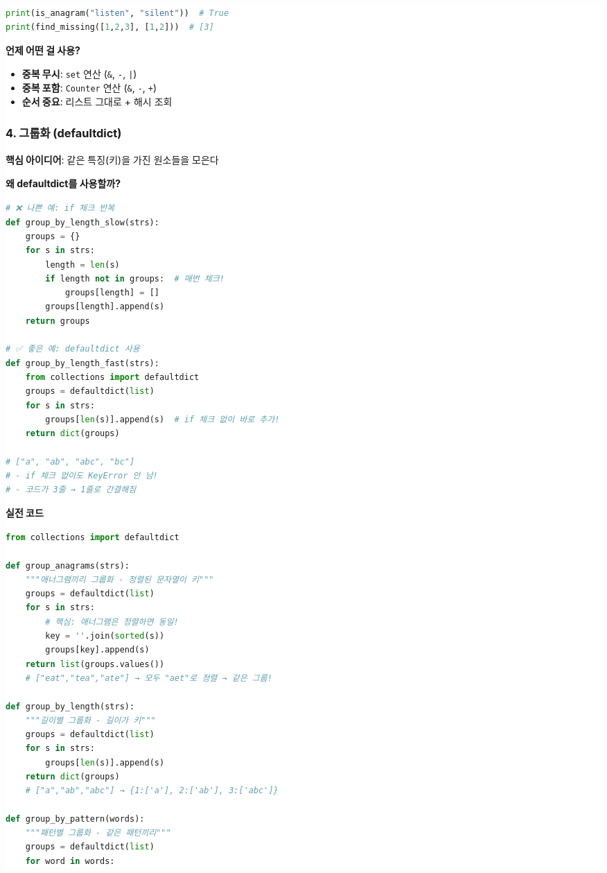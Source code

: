 ```python
print(is_anagram("listen", "silent"))  # True
print(find_missing([1,2,3], [1,2]))  # [3]
```

**언제 어떤 걸 사용?**
- **중복 무시**: `set` 연산 (`&`, `-`, `|`)
- **중복 포함**: `Counter` 연산 (`&`, `-`, `+`)
- **순서 중요**: 리스트 그대로 + 해시 조회

### 4. 그룹화 (defaultdict)

**핵심 아이디어**: 같은 특징(키)을 가진 원소들을 모은다

**왜 defaultdict를 사용할까?**

```python
# ❌ 나쁜 예: if 체크 반복
def group_by_length_slow(strs):
    groups = {}
    for s in strs:
        length = len(s)
        if length not in groups:  # 매번 체크!
            groups[length] = []
        groups[length].append(s)
    return groups

# ✅ 좋은 예: defaultdict 사용
def group_by_length_fast(strs):
    from collections import defaultdict
    groups = defaultdict(list)
    for s in strs:
        groups[len(s)].append(s)  # if 체크 없이 바로 추가!
    return dict(groups)

# ["a", "ab", "abc", "bc"]
# - if 체크 없이도 KeyError 안 남!
# - 코드가 3줄 → 1줄로 간결해짐
```

**실전 코드**

```python
from collections import defaultdict

def group_anagrams(strs):
    """애너그램끼리 그룹화 - 정렬된 문자열이 키"""
    groups = defaultdict(list)
    for s in strs:
        # 핵심: 애너그램은 정렬하면 동일!
        key = ''.join(sorted(s))
        groups[key].append(s)
    return list(groups.values())
    # ["eat","tea","ate"] → 모두 "aet"로 정렬 → 같은 그룹!

def group_by_length(strs):
    """길이별 그룹화 - 길이가 키"""
    groups = defaultdict(list)
    for s in strs:
        groups[len(s)].append(s)
    return dict(groups)
    # ["a","ab","abc"] → {1:['a'], 2:['ab'], 3:['abc']}

def group_by_pattern(words):
    """패턴별 그룹화 - 같은 패턴끼리"""
    groups = defaultdict(list)
    for word in words:
```